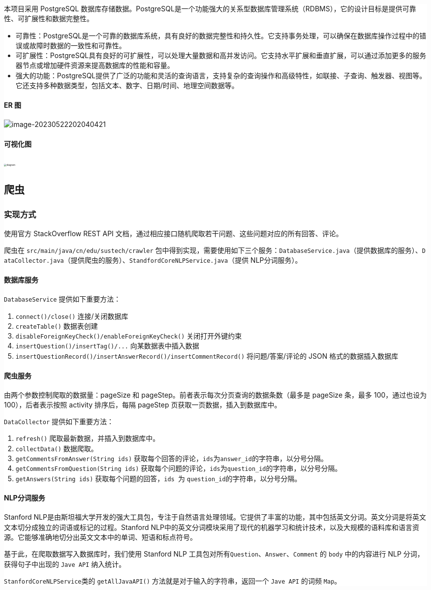 本项目采用 PostgreSQL 数据库存储数据。PostgreSQL是一个功能强大的关系型数据库管理系统（RDBMS），它的设计目标是提供可靠性、可扩展性和数据完整性。

- 可靠性：PostgreSQL是一个可靠的数据库系统，具有良好的数据完整性和持久性。它支持事务处理，可以确保在数据库操作过程中的错误或故障时数据的一致性和可靠性。
- 可扩展性：PostgreSQL具有良好的可扩展性，可以处理大量数据和高并发访问。它支持水平扩展和垂直扩展，可以通过添加更多的服务器节点或增加硬件资源来提高数据库的性能和容量。
- 强大的功能：PostgreSQL提供了广泛的功能和灵活的查询语言，支持复杂的查询操作和高级特性，如联接、子查询、触发器、视图等。它还支持多种数据类型，包括文本、数字、日期/时间、地理空间数据等。

####  ER 图

![image-20230522202040421](https://raw.githubusercontent.com/Maystern/picbed/main/image-20230522202040421.png)

#### 可视化图

<img src="https://raw.githubusercontent.com/Maystern/picbed/main/diagram.png" alt="diagram" style="zoom: 33%;" />

## 爬虫

### 实现方式

使用官方 StackOverflow REST API 文档，通过相应接口随机爬取若干问题、这些问题对应的所有回答、评论。

爬虫在 `src/main/java/cn/edu/sustech/crawler` 包中得到实现，需要使用如下三个服务：`DatabaseService.java`（提供数据库的服务）、`DataCollector.java`（提供爬虫的服务）、`StandfordCoreNLPService.java`（提供 NLP分词服务）。

#### 数据库服务

`DatabaseService` 提供如下重要方法：

1. `connect()/close()` 连接/关闭数据库
2. `createTable()` 数据表创建
3. `disableForeignKeyCheck()/enableForeignKeyCheck()` 关闭打开外键约束
4. `insertQuestion()/insertTag()/...` 向某数据表中插入数据
5. `insertQuestionRecord()/insertAnswerRecord()/insertCommentRecord()` 将问题/答案/评论的 JSON 格式的数据插入数据库

#### 爬虫服务

由两个参数控制爬取的数据量：pageSize 和 pageStep。前者表示每次分页查询的数据条数（最多是 pageSize 条，最多 $100$，通过也设为 $100$），后者表示按照 activity 排序后，每隔 pageStep 页获取一页数据，插入到数据库中。

`DataCollector` 提供如下重要方法：

1. `refresh()` 爬取最新数据，并插入到数据库中。
2. `collectData()` 数据爬取。
3. `getCommentsFromAnswer(String ids)` 获取每个回答的评论，`ids`为`answer_id`的字符串，以分号分隔。
4. `getCommentsFromQuestion(String ids)` 获取每个问题的评论，`ids`为`question_id`的字符串，以分号分隔。
5. `getAnswers(String ids)` 获取每个问题的回答，`ids `为 `question_id`的字符串，以分号分隔。

#### NLP分词服务

Stanford NLP是由斯坦福大学开发的强大工具包，专注于自然语言处理领域。它提供了丰富的功能，其中包括英文分词。英文分词是将英文文本切分成独立的词语或标记的过程。Stanford NLP中的英文分词模块采用了现代的机器学习和统计技术，以及大规模的语料库和语言资源。它能够准确地切分出英文文本中的单词、短语和标点符号。

基于此，在爬取数据写入数据库时，我们使用 Stanford NLP 工具包对所有`Question`、`Answer`、`Comment` 的 `body` 中的内容进行 NLP 分词，获得句子中出现的 `Jave API` 纳入统计。

`StanfordCoreNLPService`类的 `getAllJavaAPI()` 方法就是对于输入的字符串，返回一个 `Jave API` 的词频 `Map`。
